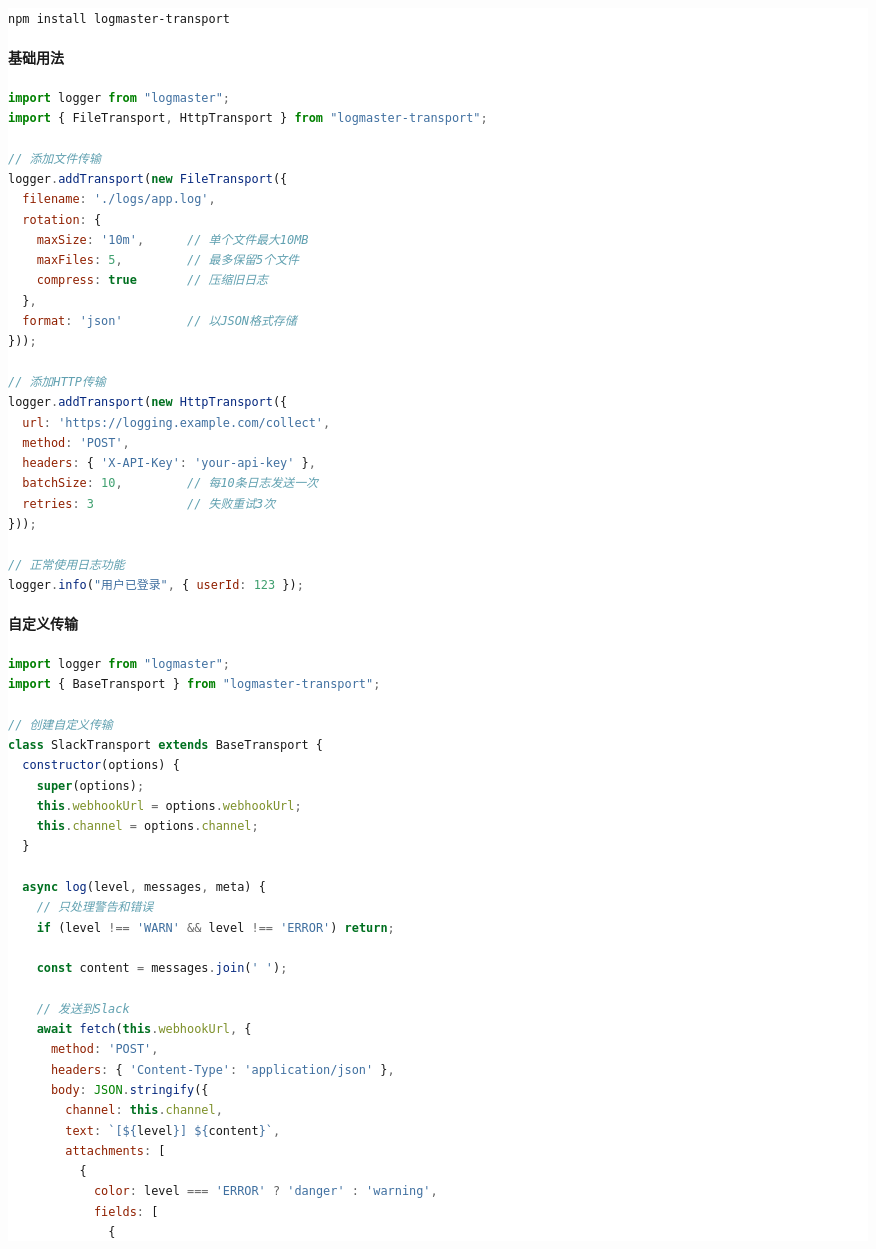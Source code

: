 ```bash
npm install logmaster-transport
```

#### 基础用法

```javascript
import logger from "logmaster";
import { FileTransport, HttpTransport } from "logmaster-transport";

// 添加文件传输
logger.addTransport(new FileTransport({
  filename: './logs/app.log',
  rotation: {
    maxSize: '10m',      // 单个文件最大10MB
    maxFiles: 5,         // 最多保留5个文件
    compress: true       // 压缩旧日志
  },
  format: 'json'         // 以JSON格式存储
}));

// 添加HTTP传输
logger.addTransport(new HttpTransport({
  url: 'https://logging.example.com/collect',
  method: 'POST',
  headers: { 'X-API-Key': 'your-api-key' },
  batchSize: 10,         // 每10条日志发送一次
  retries: 3             // 失败重试3次
}));

// 正常使用日志功能
logger.info("用户已登录", { userId: 123 });
```

#### 自定义传输

```javascript
import logger from "logmaster";
import { BaseTransport } from "logmaster-transport";

// 创建自定义传输
class SlackTransport extends BaseTransport {
  constructor(options) {
    super(options);
    this.webhookUrl = options.webhookUrl;
    this.channel = options.channel;
  }

  async log(level, messages, meta) {
    // 只处理警告和错误
    if (level !== 'WARN' && level !== 'ERROR') return;

    const content = messages.join(' ');

    // 发送到Slack
    await fetch(this.webhookUrl, {
      method: 'POST',
      headers: { 'Content-Type': 'application/json' },
      body: JSON.stringify({
        channel: this.channel,
        text: `[${level}] ${content}`,
        attachments: [
          {
            color: level === 'ERROR' ? 'danger' : 'warning',
            fields: [
              {
```